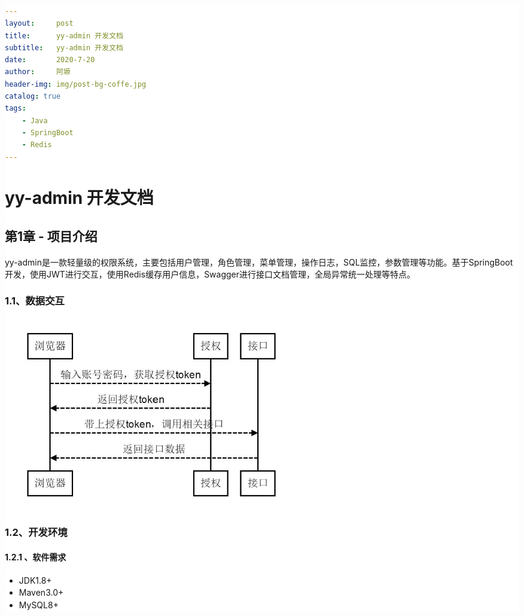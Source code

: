 ```yaml
---
layout:     post
title:      yy-admin 开发文档
subtitle:   yy-admin 开发文档
date:       2020-7-20
author:     阿塬
header-img: img/post-bg-coffe.jpg
catalog: true
tags:
    - Java
    - SpringBoot
    - Redis
---
```


# yy-admin 开发文档

## 第1章 - 项目介绍

yy-admin是一款轻量级的权限系统，主要包括用户管理，角色管理，菜单管理，操作日志，SQL监控，参数管理等功能。基于SpringBoot开发，使用JWT进行交互，使用Redis缓存用户信息，Swagger进行接口文档管理，全局异常统一处理等特点。

### 1.1、数据交互

![](https://github.com/gyyHappy/gyyHappy.github.io/blob/master/img/3.png?raw=true)

### 1.2、开发环境

#### 1.2.1 、软件需求

- JDK1.8+
- Maven3.0+
- MySQL8+
